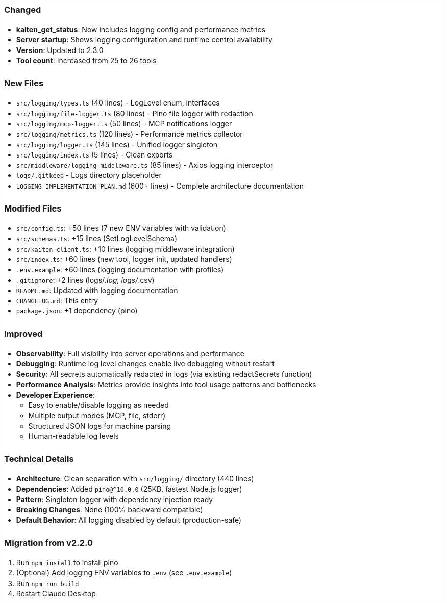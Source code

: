 ### Changed
- **kaiten_get_status**: Now includes logging config and performance metrics
- **Server startup**: Shows logging configuration and runtime control availability
- **Version**: Updated to 2.3.0
- **Tool count**: Increased from 25 to 26 tools

### New Files
- `src/logging/types.ts` (40 lines) - LogLevel enum, interfaces
- `src/logging/file-logger.ts` (80 lines) - Pino file logger with redaction
- `src/logging/mcp-logger.ts` (50 lines) - MCP notifications logger
- `src/logging/metrics.ts` (120 lines) - Performance metrics collector
- `src/logging/logger.ts` (145 lines) - Unified logger singleton
- `src/logging/index.ts` (5 lines) - Clean exports
- `src/middleware/logging-middleware.ts` (85 lines) - Axios logging interceptor
- `logs/.gitkeep` - Logs directory placeholder
- `LOGGING_IMPLEMENTATION_PLAN.md` (600+ lines) - Complete architecture documentation

### Modified Files
- `src/config.ts`: +50 lines (7 new ENV variables with validation)
- `src/schemas.ts`: +15 lines (SetLogLevelSchema)
- `src/kaiten-client.ts`: +10 lines (logging middleware integration)
- `src/index.ts`: +60 lines (new tool, logger init, updated handlers)
- `.env.example`: +60 lines (logging documentation with profiles)
- `.gitignore`: +2 lines (logs/*.log, logs/*.csv)
- `README.md`: Updated with logging documentation
- `CHANGELOG.md`: This entry
- `package.json`: +1 dependency (pino)

### Improved
- **Observability**: Full visibility into server operations and performance
- **Debugging**: Runtime log level changes enable live debugging without restart
- **Security**: All secrets automatically redacted in logs (via existing redactSecrets function)
- **Performance Analysis**: Metrics provide insights into tool usage patterns and bottlenecks
- **Developer Experience**:
  - Easy to enable/disable logging as needed
  - Multiple output modes (MCP, file, stderr)
  - Structured JSON logs for machine parsing
  - Human-readable log levels

### Technical Details
- **Architecture**: Clean separation with `src/logging/` directory (440 lines)
- **Dependencies**: Added `pino@^10.0.0` (25KB, fastest Node.js logger)
- **Pattern**: Singleton logger with dependency injection ready
- **Breaking Changes**: None (100% backward compatible)
- **Default Behavior**: All logging disabled by default (production-safe)

### Migration from v2.2.0
1. Run `npm install` to install pino
2. (Optional) Add logging ENV variables to `.env` (see `.env.example`)
3. Run `npm run build`
4. Restart Claude Desktop
